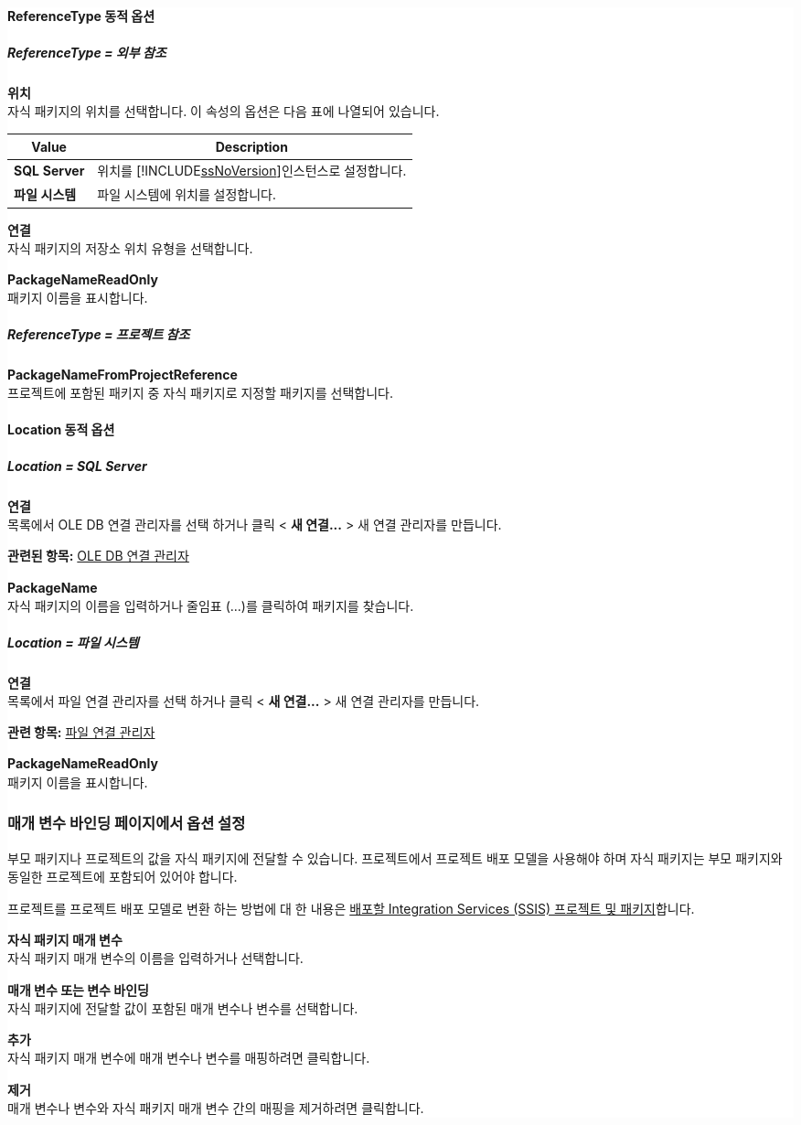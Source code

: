 #### <a name="referencetype-dynamic-options"></a>ReferenceType 동적 옵션  
  
##### <a name="referencetype--external-reference"></a>ReferenceType = 외부 참조  
 **위치**  
 자식 패키지의 위치를 선택합니다. 이 속성의 옵션은 다음 표에 나열되어 있습니다.  
  
|Value|Description|  
|-----------|-----------------|  
|**SQL Server**|위치를 [!INCLUDE[ssNoVersion](../../includes/ssnoversion-md.md)]인스턴스로 설정합니다.|  
|**파일 시스템**|파일 시스템에 위치를 설정합니다.|  
  
 **연결**  
 자식 패키지의 저장소 위치 유형을 선택합니다.  
  
 **PackageNameReadOnly**  
 패키지 이름을 표시합니다.  
  
##### <a name="referencetype--project-reference"></a>ReferenceType = 프로젝트 참조  
 **PackageNameFromProjectReference**  
 프로젝트에 포함된 패키지 중 자식 패키지로 지정할 패키지를 선택합니다.  
  
#### <a name="location-dynamic-options"></a>Location 동적 옵션  
  
##### <a name="location--sql-server"></a>Location = SQL Server  
 **연결**  
 목록에서 OLE DB 연결 관리자를 선택 하거나 클릭 \< **새 연결...** > 새 연결 관리자를 만듭니다.  
  
 **관련된 항목:** [OLE DB 연결 관리자](../../integration-services/connection-manager/ole-db-connection-manager.md)  
  
 **PackageName**  
 자식 패키지의 이름을 입력하거나 줄임표 (...)를 클릭하여 패키지를 찾습니다.  
  
##### <a name="location--file-system"></a>Location = 파일 시스템  
 **연결**  
 목록에서 파일 연결 관리자를 선택 하거나 클릭 \< **새 연결...** > 새 연결 관리자를 만듭니다.  
  
 **관련 항목:** [파일 연결 관리자](../../integration-services/connection-manager/file-connection-manager.md)  
  
 **PackageNameReadOnly**  
 패키지 이름을 표시합니다.  
  
###  <a name="parameter"></a> 매개 변수 바인딩 페이지에서 옵션 설정  
 부모 패키지나 프로젝트의 값을 자식 패키지에 전달할 수 있습니다. 프로젝트에서 프로젝트 배포 모델을 사용해야 하며 자식 패키지는 부모 패키지와 동일한 프로젝트에 포함되어 있어야 합니다.  
  
 프로젝트를 프로젝트 배포 모델로 변환 하는 방법에 대 한 내용은 [배포할 Integration Services (SSIS) 프로젝트 및 패키지](../../integration-services/packages/deploy-integration-services-ssis-projects-and-packages.md)합니다.  
  
 **자식 패키지 매개 변수**  
 자식 패키지 매개 변수의 이름을 입력하거나 선택합니다.  
  
 **매개 변수 또는 변수 바인딩**  
 자식 패키지에 전달할 값이 포함된 매개 변수나 변수를 선택합니다.  
  
 **추가**  
 자식 패키지 매개 변수에 매개 변수나 변수를 매핑하려면 클릭합니다.  
  
 **제거**  
 매개 변수나 변수와 자식 패키지 매개 변수 간의 매핑을 제거하려면 클릭합니다.  
  
  
